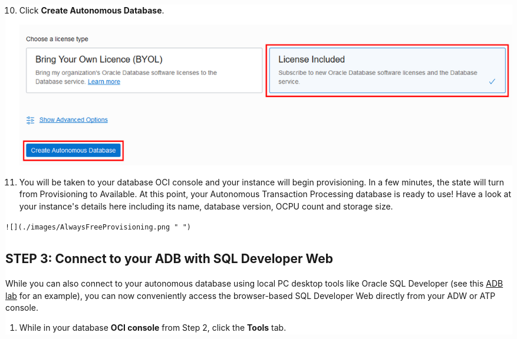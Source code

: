 10. Click __Create Autonomous Database__.

    ![](./images/Picture100-27.png " ")

11.  You will be taken to your database OCI console and your instance will begin provisioning. In a few minutes, the state will turn from Provisioning to Available. At this point, your Autonomous Transaction Processing database is ready to use! Have a look at your instance's details here including its name, database version, OCPU count and storage size.

    ![](./images/AlwaysFreeProvisioning.png " ")

## **STEP 3**: Connect to your ADB with SQL Developer Web

While you can also connect to your autonomous database using local PC desktop tools like Oracle SQL Developer (see this [ADB lab](https://oracle.github.io/learning-library/data-management-library/autonomous-database/shared/adb-advanced-workshop/freetier/?lab=lab-6-using-wallets-for-secure) for an example), you can now conveniently access the browser-based SQL Developer Web directly from your ADW or ATP console.

1.  While in your database **OCI console** from Step 2, click the **Tools** tab.
